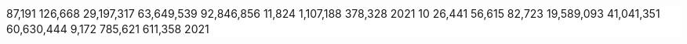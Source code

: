 </td>
<td style="text-align:left;">
87,191
</td>
<td style="text-align:left;">
126,668
</td>
<td style="text-align:left;">
29,197,317
</td>
<td style="text-align:left;">
63,649,539
</td>
<td style="text-align:left;">
92,846,856
</td>
<td style="text-align:left;">
11,824
</td>
<td style="text-align:left;">
1,107,188
</td>
<td style="text-align:left;">
378,328
</td>
</tr>
<tr>
<td style="text-align:right;">
2021
</td>
<td style="text-align:left;">
10
</td>
<td style="text-align:left;">
26,441
</td>
<td style="text-align:left;">
56,615
</td>
<td style="text-align:left;">
82,723
</td>
<td style="text-align:left;">
19,589,093
</td>
<td style="text-align:left;">
41,041,351
</td>
<td style="text-align:left;">
60,630,444
</td>
<td style="text-align:left;">
9,172
</td>
<td style="text-align:left;">
785,621
</td>
<td style="text-align:left;">
611,358
</td>
</tr>
<tr>
<td style="text-align:right;">
2021